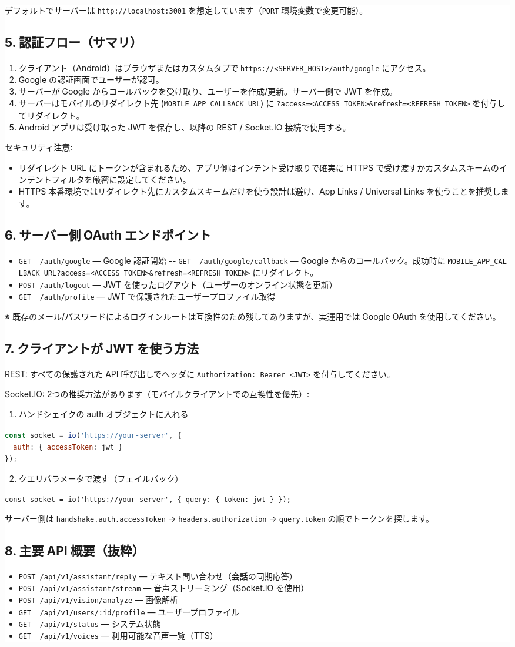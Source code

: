 デフォルトでサーバーは `http://localhost:3001` を想定しています（`PORT` 環境変数で変更可能）。

## 5. 認証フロー（サマリ）

1. クライアント（Android）はブラウザまたはカスタムタブで `https://<SERVER_HOST>/auth/google` にアクセス。
2. Google の認証画面でユーザーが認可。
3. サーバーが Google からコールバックを受け取り、ユーザーを作成/更新。サーバー側で JWT を作成。
4. サーバーはモバイルのリダイレクト先 (`MOBILE_APP_CALLBACK_URL`) に `?access=<ACCESS_TOKEN>&refresh=<REFRESH_TOKEN>` を付与してリダイレクト。
5. Android アプリは受け取った JWT を保存し、以降の REST / Socket.IO 接続で使用する。

セキュリティ注意:
- リダイレクト URL にトークンが含まれるため、アプリ側はインテント受け取りで確実に HTTPS で受け渡すかカスタムスキームのインテントフィルタを厳密に設定してください。
- HTTPS 本番環境ではリダイレクト先にカスタムスキームだけを使う設計は避け、App Links / Universal Links を使うことを推奨します。

## 6. サーバー側 OAuth エンドポイント

- `GET  /auth/google` — Google 認証開始
-- `GET  /auth/google/callback` — Google からのコールバック。成功時に `MOBILE_APP_CALLBACK_URL?access=<ACCESS_TOKEN>&refresh=<REFRESH_TOKEN>` にリダイレクト。
- `POST /auth/logout` — JWT を使ったログアウト（ユーザーのオンライン状態を更新）
- `GET  /auth/profile` — JWT で保護されたユーザープロファイル取得

※ 既存のメール/パスワードによるログインルートは互換性のため残してありますが、実運用では Google OAuth を使用してください。

## 7. クライアントが JWT を使う方法

REST: すべての保護された API 呼び出しでヘッダに `Authorization: Bearer <JWT>` を付与してください。

Socket.IO: 2つの推奨方法があります（モバイルクライアントでの互換性を優先）:

1) ハンドシェイクの auth オブジェクトに入れる

```js
const socket = io('https://your-server', {
  auth: { accessToken: jwt }
});
```

2) クエリパラメータで渡す（フェイルバック）

```
const socket = io('https://your-server', { query: { token: jwt } });
```

サーバー側は `handshake.auth.accessToken` → `headers.authorization` → `query.token` の順でトークンを探します。

## 8. 主要 API 概要（抜粋）

- `POST /api/v1/assistant/reply` — テキスト問い合わせ（会話の同期応答）
- `POST /api/v1/assistant/stream` — 音声ストリーミング（Socket.IO を使用）
- `POST /api/v1/vision/analyze` — 画像解析
- `GET  /api/v1/users/:id/profile` — ユーザープロファイル
- `GET  /api/v1/status` — システム状態
- `GET  /api/v1/voices` — 利用可能な音声一覧（TTS）
